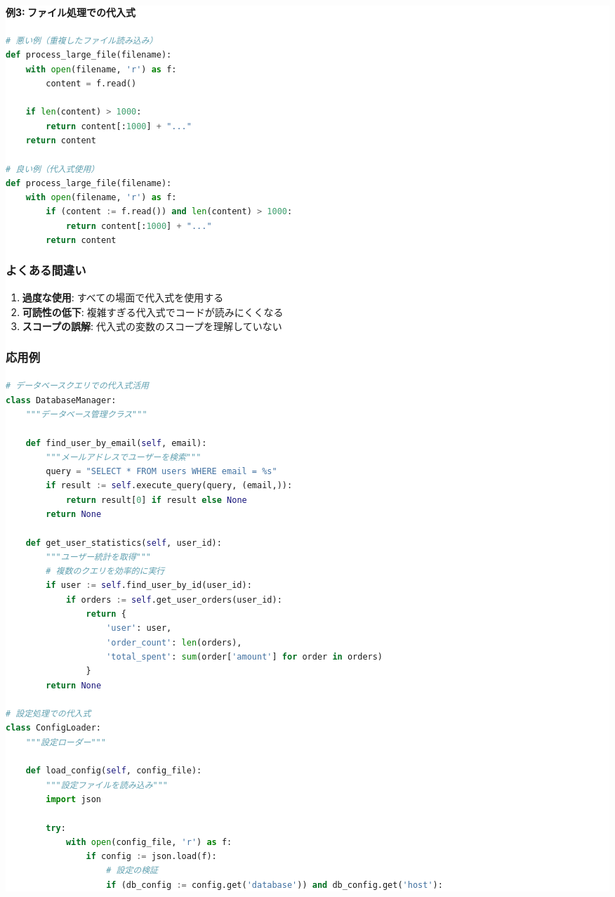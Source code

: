 #### 例3: ファイル処理での代入式

```python
# 悪い例（重複したファイル読み込み）
def process_large_file(filename):
    with open(filename, 'r') as f:
        content = f.read()
    
    if len(content) > 1000:
        return content[:1000] + "..."
    return content

# 良い例（代入式使用）
def process_large_file(filename):
    with open(filename, 'r') as f:
        if (content := f.read()) and len(content) > 1000:
            return content[:1000] + "..."
        return content
```

### よくある間違い

1. **過度な使用**: すべての場面で代入式を使用する
2. **可読性の低下**: 複雑すぎる代入式でコードが読みにくくなる
3. **スコープの誤解**: 代入式の変数のスコープを理解していない

### 応用例

```python
# データベースクエリでの代入式活用
class DatabaseManager:
    """データベース管理クラス"""
    
    def find_user_by_email(self, email):
        """メールアドレスでユーザーを検索"""
        query = "SELECT * FROM users WHERE email = %s"
        if result := self.execute_query(query, (email,)):
            return result[0] if result else None
        return None
    
    def get_user_statistics(self, user_id):
        """ユーザー統計を取得"""
        # 複数のクエリを効率的に実行
        if user := self.find_user_by_id(user_id):
            if orders := self.get_user_orders(user_id):
                return {
                    'user': user,
                    'order_count': len(orders),
                    'total_spent': sum(order['amount'] for order in orders)
                }
        return None

# 設定処理での代入式
class ConfigLoader:
    """設定ローダー"""
    
    def load_config(self, config_file):
        """設定ファイルを読み込み"""
        import json
        
        try:
            with open(config_file, 'r') as f:
                if config := json.load(f):
                    # 設定の検証
                    if (db_config := config.get('database')) and db_config.get('host'):
```